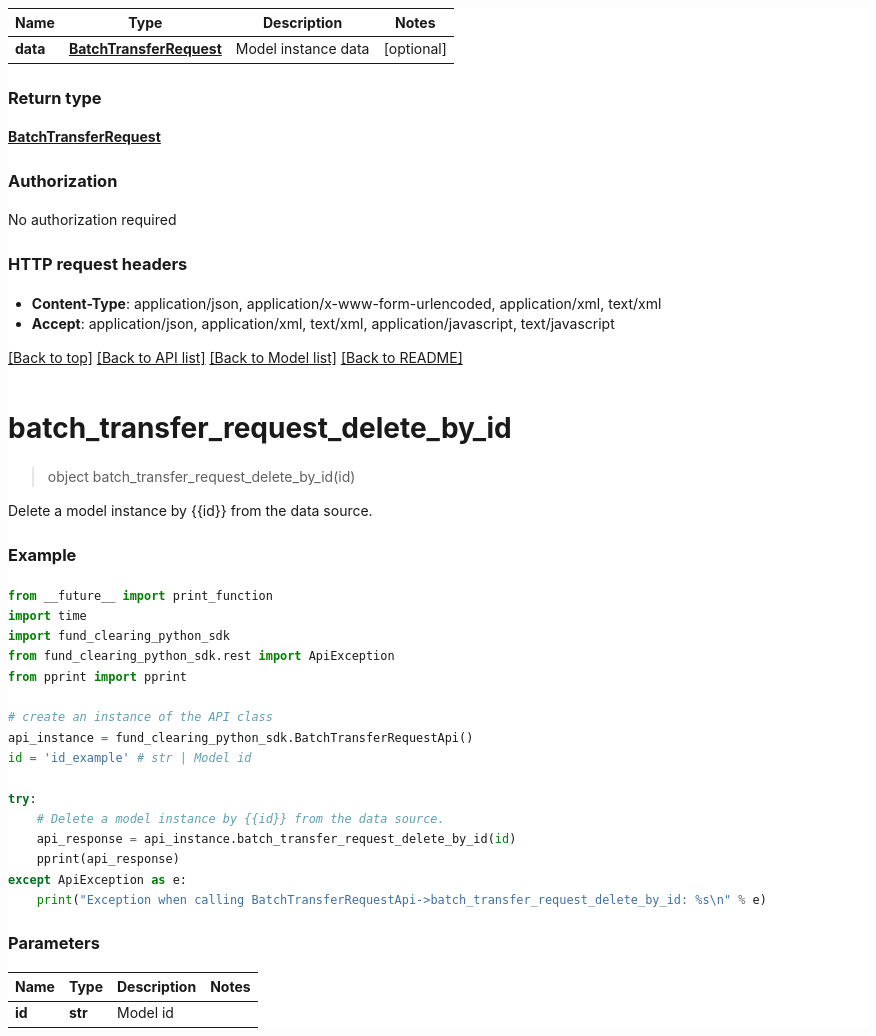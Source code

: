 Name | Type | Description  | Notes
------------- | ------------- | ------------- | -------------
 **data** | [**BatchTransferRequest**](BatchTransferRequest.md)| Model instance data | [optional] 

### Return type

[**BatchTransferRequest**](BatchTransferRequest.md)

### Authorization

No authorization required

### HTTP request headers

 - **Content-Type**: application/json, application/x-www-form-urlencoded, application/xml, text/xml
 - **Accept**: application/json, application/xml, text/xml, application/javascript, text/javascript

[[Back to top]](#) [[Back to API list]](../README.md#documentation-for-api-endpoints) [[Back to Model list]](../README.md#documentation-for-models) [[Back to README]](../README.md)

# **batch_transfer_request_delete_by_id**
> object batch_transfer_request_delete_by_id(id)

Delete a model instance by {{id}} from the data source.

### Example
```python
from __future__ import print_function
import time
import fund_clearing_python_sdk
from fund_clearing_python_sdk.rest import ApiException
from pprint import pprint

# create an instance of the API class
api_instance = fund_clearing_python_sdk.BatchTransferRequestApi()
id = 'id_example' # str | Model id

try:
    # Delete a model instance by {{id}} from the data source.
    api_response = api_instance.batch_transfer_request_delete_by_id(id)
    pprint(api_response)
except ApiException as e:
    print("Exception when calling BatchTransferRequestApi->batch_transfer_request_delete_by_id: %s\n" % e)
```

### Parameters

Name | Type | Description  | Notes
------------- | ------------- | ------------- | -------------
 **id** | **str**| Model id | 
